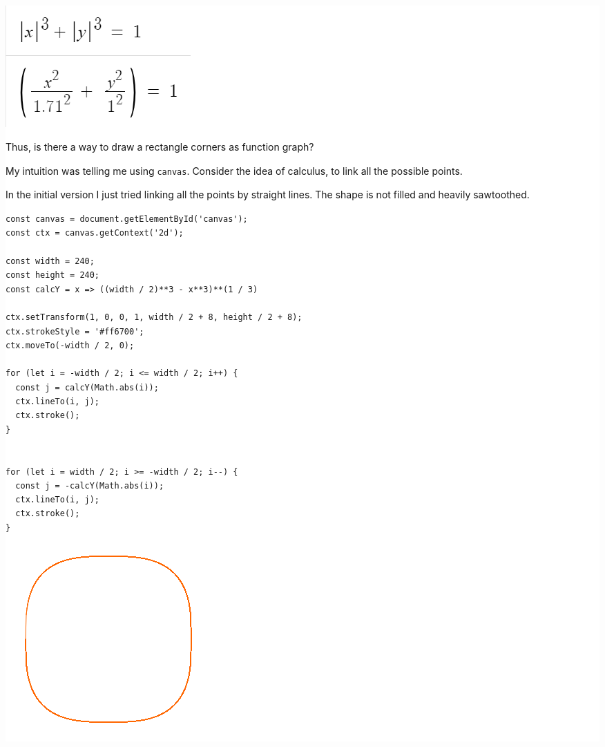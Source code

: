 ![](./13-1.png)

Thus, is there a way to draw a rectangle corners as function graph?

My intuition was telling me using `canvas`. Consider the idea of calculus, to link all the possible points.

In the initial version I just tried linking all the points by straight lines. The shape is not filled and heavily sawtoothed.

```
const canvas = document.getElementById('canvas');
const ctx = canvas.getContext('2d');

const width = 240;
const height = 240;
const calcY = x => ((width / 2)**3 - x**3)**(1 / 3)

ctx.setTransform(1, 0, 0, 1, width / 2 + 8, height / 2 + 8);
ctx.strokeStyle = '#ff6700';
ctx.moveTo(-width / 2, 0);

for (let i = -width / 2; i <= width / 2; i++) {
  const j = calcY(Math.abs(i));
  ctx.lineTo(i, j);
  ctx.stroke();
}


for (let i = width / 2; i >= -width / 2; i--) {
  const j = -calcY(Math.abs(i));
  ctx.lineTo(i, j);
  ctx.stroke();
}
```

![](./14.png)
